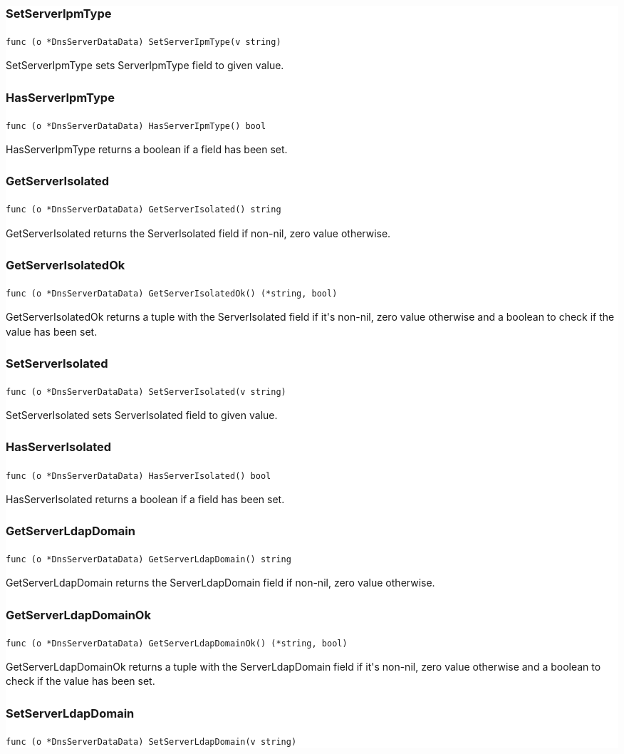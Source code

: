 ### SetServerIpmType

`func (o *DnsServerDataData) SetServerIpmType(v string)`

SetServerIpmType sets ServerIpmType field to given value.

### HasServerIpmType

`func (o *DnsServerDataData) HasServerIpmType() bool`

HasServerIpmType returns a boolean if a field has been set.

### GetServerIsolated

`func (o *DnsServerDataData) GetServerIsolated() string`

GetServerIsolated returns the ServerIsolated field if non-nil, zero value otherwise.

### GetServerIsolatedOk

`func (o *DnsServerDataData) GetServerIsolatedOk() (*string, bool)`

GetServerIsolatedOk returns a tuple with the ServerIsolated field if it's non-nil, zero value otherwise
and a boolean to check if the value has been set.

### SetServerIsolated

`func (o *DnsServerDataData) SetServerIsolated(v string)`

SetServerIsolated sets ServerIsolated field to given value.

### HasServerIsolated

`func (o *DnsServerDataData) HasServerIsolated() bool`

HasServerIsolated returns a boolean if a field has been set.

### GetServerLdapDomain

`func (o *DnsServerDataData) GetServerLdapDomain() string`

GetServerLdapDomain returns the ServerLdapDomain field if non-nil, zero value otherwise.

### GetServerLdapDomainOk

`func (o *DnsServerDataData) GetServerLdapDomainOk() (*string, bool)`

GetServerLdapDomainOk returns a tuple with the ServerLdapDomain field if it's non-nil, zero value otherwise
and a boolean to check if the value has been set.

### SetServerLdapDomain

`func (o *DnsServerDataData) SetServerLdapDomain(v string)`
